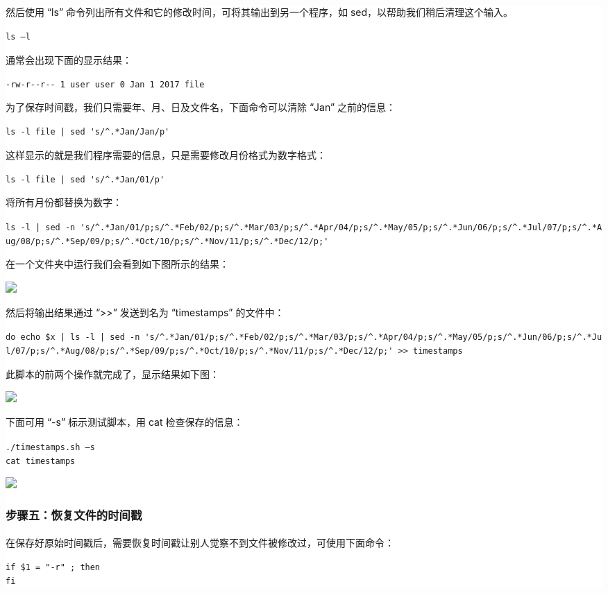 然后使用 “ls” 命令列出所有文件和它的修改时间，可将其输出到另一个程序，如 sed，以帮助我们稍后清理这个输入。

```
ls –l
```

通常会出现下面的显示结果：

```
-rw-r--r-- 1 user user 0 Jan 1 2017 file
```

为了保存时间戳，我们只需要年、月、日及文件名，下面命令可以清除 “Jan” 之前的信息：

```
ls -l file | sed 's/^.*Jan/Jan/p'
```

这样显示的就是我们程序需要的信息，只是需要修改月份格式为数字格式：

```
ls -l file | sed 's/^.*Jan/01/p'
```

将所有月份都替换为数字：

```
ls -l | sed -n 's/^.*Jan/01/p;s/^.*Feb/02/p;s/^.*Mar/03/p;s/^.*Apr/04/p;s/^.*May/05/p;s/^.*Jun/06/p;s/^.*Jul/07/p;s/^.*Aug/08/p;s/^.*Sep/09/p;s/^.*Oct/10/p;s/^.*Nov/11/p;s/^.*Dec/12/p;'
```

在一个文件夹中运行我们会看到如下图所示的结果：

![](https://mmbiz.qpic.cn/mmbiz_png/cbCLgfJZibpoYibFzXBIS1Jl3loKrCpvQ6JWZmztTMewUPVcfhwFQQA0mxjdC1lNzoBzWFxicOkiaKWygYt1sU4Qdg/640?wx_fmt=png)

然后将输出结果通过 “>>” 发送到名为 “timestamps” 的文件中：

```
do echo $x | ls -l | sed -n 's/^.*Jan/01/p;s/^.*Feb/02/p;s/^.*Mar/03/p;s/^.*Apr/04/p;s/^.*May/05/p;s/^.*Jun/06/p;s/^.*Jul/07/p;s/^.*Aug/08/p;s/^.*Sep/09/p;s/^.*Oct/10/p;s/^.*Nov/11/p;s/^.*Dec/12/p;' >> timestamps
```

此脚本的前两个操作就完成了，显示结果如下图：

![](https://mmbiz.qpic.cn/mmbiz_png/cbCLgfJZibpoYibFzXBIS1Jl3loKrCpvQ63ncsWNX3IRiclJunLQicBkoceR52dNq7013YdxZ6wSBn7BRr8dpPWbsw/640?wx_fmt=png)

下面可用 “-s” 标示测试脚本，用 cat 检查保存的信息：

```
./timestamps.sh –s
cat timestamps
```

![](https://mmbiz.qpic.cn/mmbiz_png/cbCLgfJZibpoYibFzXBIS1Jl3loKrCpvQ6iclUPcblMuSQRsz7ICgLicPl3iaickXBI7oPSuAAh9WZzlhA6POy9Pgicdw/640?wx_fmt=png)

### 步骤五：恢复文件的时间戳

在保存好原始时间戳后，需要恢复时间戳让别人觉察不到文件被修改过，可使用下面命令：

```
if $1 = "-r" ; then
fi
```
